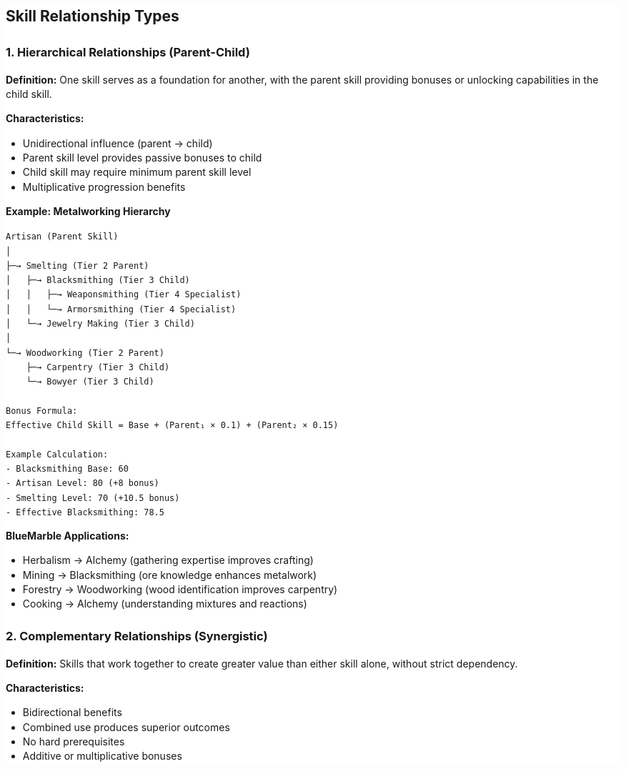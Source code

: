 
## Skill Relationship Types

### 1. Hierarchical Relationships (Parent-Child)

**Definition:** One skill serves as a foundation for another, with the parent skill providing bonuses 
or unlocking capabilities in the child skill.

**Characteristics:**
- Unidirectional influence (parent → child)
- Parent skill level provides passive bonuses to child
- Child skill may require minimum parent skill level
- Multiplicative progression benefits

**Example: Metalworking Hierarchy**

```
Artisan (Parent Skill)
│
├─→ Smelting (Tier 2 Parent)
│   ├─→ Blacksmithing (Tier 3 Child)
│   │   ├─→ Weaponsmithing (Tier 4 Specialist)
│   │   └─→ Armorsmithing (Tier 4 Specialist)
│   └─→ Jewelry Making (Tier 3 Child)
│
└─→ Woodworking (Tier 2 Parent)
    ├─→ Carpentry (Tier 3 Child)
    └─→ Bowyer (Tier 3 Child)

Bonus Formula:
Effective Child Skill = Base + (Parent₁ × 0.1) + (Parent₂ × 0.15)

Example Calculation:
- Blacksmithing Base: 60
- Artisan Level: 80 (+8 bonus)
- Smelting Level: 70 (+10.5 bonus)
- Effective Blacksmithing: 78.5
```

**BlueMarble Applications:**
- Herbalism → Alchemy (gathering expertise improves crafting)
- Mining → Blacksmithing (ore knowledge enhances metalwork)
- Forestry → Woodworking (wood identification improves carpentry)
- Cooking → Alchemy (understanding mixtures and reactions)

### 2. Complementary Relationships (Synergistic)

**Definition:** Skills that work together to create greater value than either skill alone, 
without strict dependency.

**Characteristics:**
- Bidirectional benefits
- Combined use produces superior outcomes
- No hard prerequisites
- Additive or multiplicative bonuses
